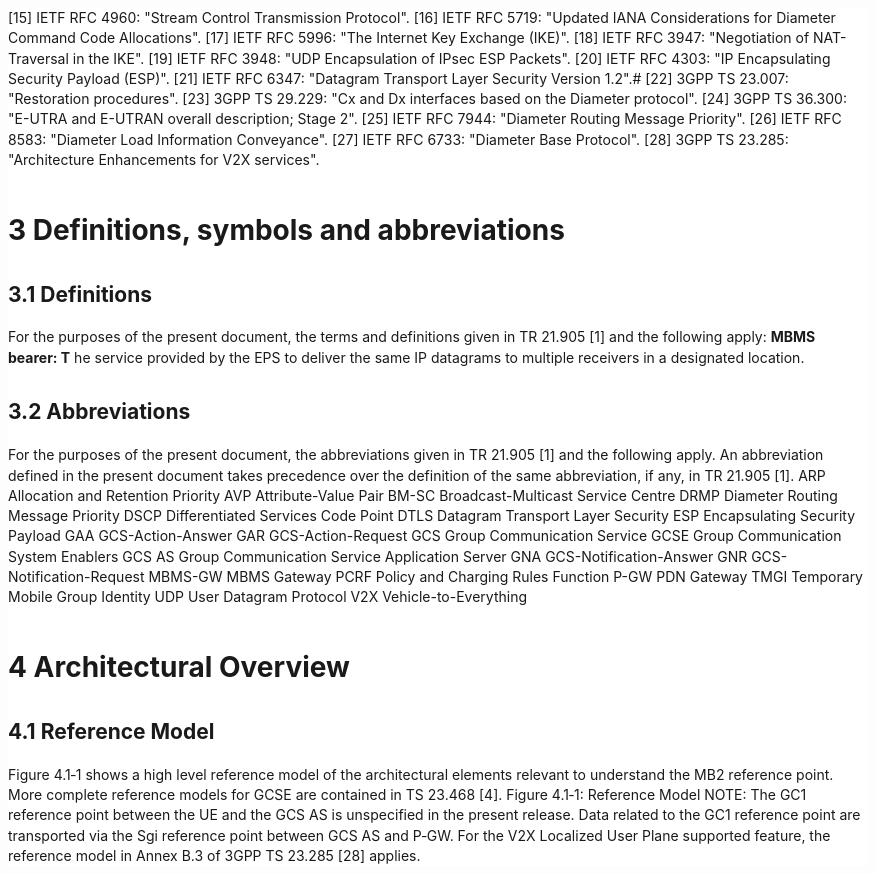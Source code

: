 [15] IETF RFC 4960: \"Stream Control Transmission Protocol\".
[16] IETF RFC 5719: \"Updated IANA Considerations for Diameter Command Code
Allocations\".
[17] IETF RFC 5996: \"The Internet Key Exchange (IKE)\".
[18] IETF RFC 3947: \"Negotiation of NAT-Traversal in the IKE\".
[19] IETF RFC 3948: \"UDP Encapsulation of IPsec ESP Packets\".
[20] IETF RFC 4303: \"IP Encapsulating Security Payload (ESP)\".
[21] IETF RFC 6347: \"Datagram Transport Layer Security Version 1.2\".#
[22] 3GPP TS 23.007: \"Restoration procedures\".
[23] 3GPP TS 29.229: \"Cx and Dx interfaces based on the Diameter protocol\".
[24] 3GPP TS 36.300: \"E-UTRA and E-UTRAN overall description; Stage 2\".
[25] IETF RFC 7944: \"Diameter Routing Message Priority\".
[26] IETF RFC 8583: \"Diameter Load Information Conveyance\".
[27] IETF RFC 6733: \"Diameter Base Protocol\".
[28] 3GPP TS 23.285: \"Architecture Enhancements for V2X services\".
# 3 Definitions, symbols and abbreviations
## 3.1 Definitions
For the purposes of the present document, the terms and definitions given in
TR 21.905 [1] and the following apply:
**MBMS bearer: T** he service provided by the EPS to deliver the same IP
datagrams to multiple receivers in a designated location.
## 3.2 Abbreviations
For the purposes of the present document, the abbreviations given in TR 21.905
[1] and the following apply. An abbreviation defined in the present document
takes precedence over the definition of the same abbreviation, if any, in TR
21.905 [1].
ARP Allocation and Retention Priority
AVP Attribute-Value Pair
BM-SC Broadcast-Multicast Service Centre
DRMP Diameter Routing Message Priority
DSCP Differentiated Services Code Point
DTLS Datagram Transport Layer Security
ESP Encapsulating Security Payload
GAA GCS-Action-Answer
GAR GCS-Action-Request
GCS Group Communication Service
GCSE Group Communication System Enablers
GCS AS Group Communication Service Application Server
GNA GCS-Notification-Answer
GNR GCS-Notification-Request
MBMS-GW MBMS Gateway
PCRF Policy and Charging Rules Function
P-GW PDN Gateway
TMGI Temporary Mobile Group Identity
UDP User Datagram Protocol
V2X Vehicle-to-Everything
# 4 Architectural Overview
## 4.1 Reference Model
Figure 4.1‑1 shows a high level reference model of the architectural elements
relevant to understand the MB2 reference point. More complete reference models
for GCSE are contained in TS 23.468 [4].
Figure 4.1‑1: Reference Model
NOTE: The GC1 reference point between the UE and the GCS AS is unspecified in
the present release. Data related to the GC1 reference point are transported
via the Sgi reference point between GCS AS and P‑GW.
For the V2X Localized User Plane supported feature, the reference model in
Annex B.3 of 3GPP TS 23.285 [28] applies.